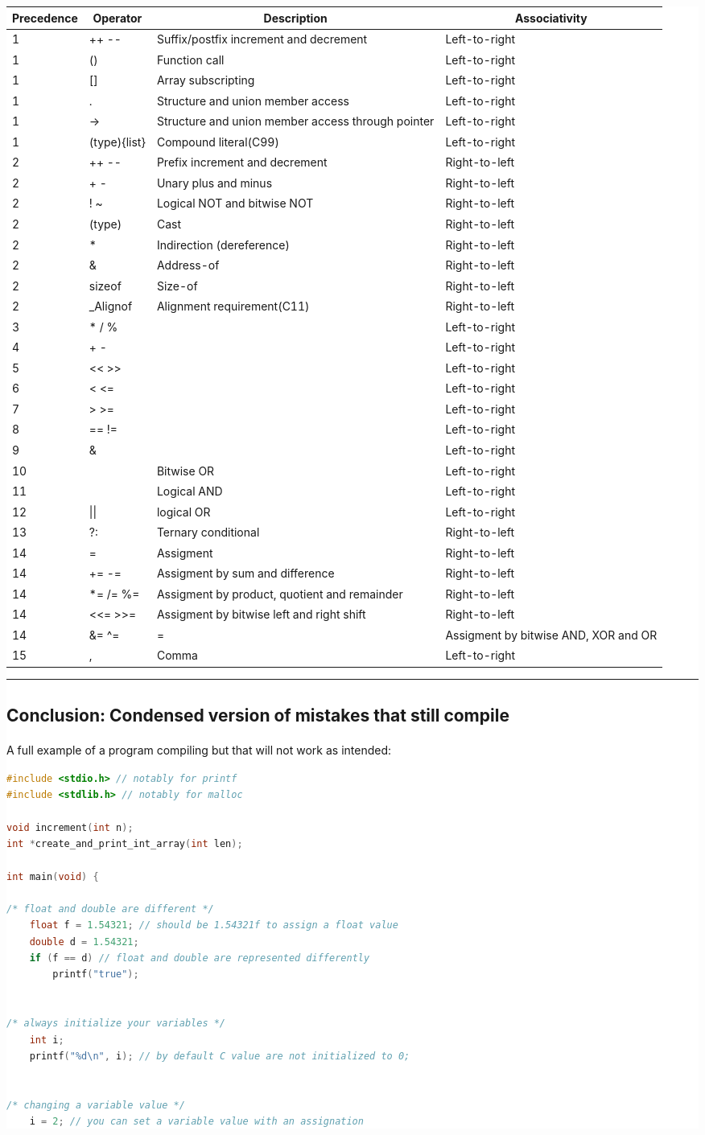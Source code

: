 Precedence | Operator | Description | Associativity
---|---|---|---
1|++ --|	Suffix/postfix increment and decrement|Left-to-right
1|()|Function call|Left-to-right
1|[]|Array subscripting|Left-to-right
1|.|Structure and union member access|Left-to-right
1|->|Structure and union member access through pointer|Left-to-right
1|(type){list}|Compound literal(C99)|Left-to-right
2|++ --|Prefix increment and decrement|Right-to-left
2|+ -|	Unary plus and minus|Right-to-left
2|! ~|	Logical NOT and bitwise NOT|Right-to-left
2|(type)|Cast|Right-to-left
2|*|	Indirection (dereference)|Right-to-left
2|&|	Address-of|Right-to-left
2|sizeof|Size-of|Right-to-left
2|_Alignof|Alignment requirement(C11)|Right-to-left
3|* / %||Left-to-right
4|+ -||Left-to-right
5|<< >>||Left-to-right
6|< <=||Left-to-right
7|> >=||Left-to-right
8|== !=||Left-to-right
9|&||Left-to-right
10||Bitwise OR|Left-to-right
11||Logical AND|Left-to-right
12|\|\||logical OR|Left-to-right
13|?:|Ternary conditional|Right-to-left
14|	=|Assigment|Right-to-left
14|+= -=|Assigment by sum and difference|Right-to-left
14|*= /= %=|Assigment by product, quotient and remainder|Right-to-left
14|<<= >>=|Assigment by bitwise left and right shift|Right-to-left
14|&= ^= |=|Assigment by bitwise AND, XOR and OR|Right-to-left
15|,|Comma|Left-to-right


---

## Conclusion: Condensed version of mistakes that still compile

A full example of a program compiling but that will not work as intended:

```c
#include <stdio.h> // notably for printf
#include <stdlib.h> // notably for malloc

void increment(int n);
int *create_and_print_int_array(int len);

int main(void) {

/* float and double are different */
    float f = 1.54321; // should be 1.54321f to assign a float value
    double d = 1.54321;
    if (f == d) // float and double are represented differently
        printf("true");


/* always initialize your variables */
    int i;
    printf("%d\n", i); // by default C value are not initialized to 0;


/* changing a variable value */
    i = 2; // you can set a variable value with an assignation
```